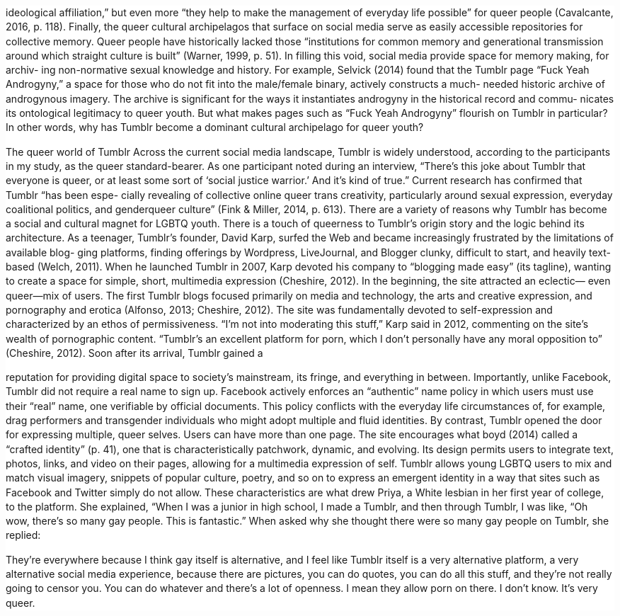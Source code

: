 
ideological affiliation,” but even more “they help to make the management of everyday life possible” for queer people (Cavalcante, 2016, p. 118).
Finally, the queer cultural archipelagos that surface on social media serve as easily accessible repositories for collective memory. Queer people have historically lacked those “institutions for common memory and generational transmission around which straight culture is built” (Warner, 1999, p. 51). In filling this void, social media provide space for memory making, for archiv- ing non-normative sexual knowledge and history. For example, Selvick (2014) found that the Tumblr page “Fuck Yeah Androgyny,” a space for those who do not fit into the male/female binary, actively constructs a much- needed historic archive of androgynous imagery. The archive is significant for the ways it instantiates androgyny in the historical record and commu- nicates its ontological legitimacy to queer youth. But what makes pages such as “Fuck Yeah Androgyny” flourish on Tumblr in particular? In other words, why has Tumblr become a dominant cultural archipelago for queer youth?

The queer world of Tumblr
Across the current social media landscape, Tumblr is widely understood, according to the participants in my study, as the queer standard-bearer. As one participant noted during an interview, “There’s this joke about Tumblr that everyone is queer, or at least some sort of ‘social justice warrior.’ And it’s kind of true.” Current research has confirmed that Tumblr “has been espe- cially revealing of collective online queer trans creativity, particularly around sexual expression, everyday coalitional politics, and genderqueer culture” (Fink & Miller, 2014, p. 613). There are a variety of reasons why Tumblr has become a social and cultural magnet for LGBTQ youth.
There is a touch of queerness to Tumblr’s origin story and the logic behind its architecture. As a teenager, Tumblr’s founder, David Karp, surfed the Web and became increasingly frustrated by the limitations of available blog- ging platforms, finding offerings by Wordpress, LiveJournal, and Blogger clunky, difficult to start, and heavily text-based (Welch, 2011). When he launched Tumblr in 2007, Karp devoted his company to “blogging made easy” (its tagline), wanting to create a space for simple, short, multimedia expression (Cheshire, 2012). In the beginning, the site attracted an eclectic— even queer—mix of users. The first Tumblr blogs focused primarily on media and technology, the arts and creative expression, and pornography and erotica (Alfonso, 2013; Cheshire, 2012).
The site was fundamentally devoted to self-expression and characterized by an ethos of permissiveness. “I’m not into moderating this stuff,” Karp said in 2012, commenting on the site’s wealth of pornographic content. “Tumblr’s an excellent platform for porn, which I don’t personally have any moral opposition to” (Cheshire, 2012). Soon after its arrival, Tumblr gained a
 

reputation for providing digital space to society’s mainstream, its fringe, and everything in between. Importantly, unlike Facebook, Tumblr did not require a real name to sign up. Facebook actively enforces an “authentic” name policy in which users must use their “real” name, one verifiable by official documents. This policy conflicts with the everyday life circumstances of, for example, drag performers and transgender individuals who might adopt multiple and fluid identities.
By contrast, Tumblr opened the door for expressing multiple, queer selves. Users can have more than one page. The site encourages what boyd (2014) called a “crafted identity” (p. 41), one that is characteristically patchwork, dynamic, and evolving. Its design permits users to integrate text, photos, links, and video on their pages, allowing for a multimedia expression of self. Tumblr allows young LGBTQ users to mix and match visual imagery, snippets of popular culture, poetry, and so on to express an emergent identity in a way that sites such as Facebook and Twitter simply do not allow. These characteristics are what drew Priya, a White lesbian in her first year of college, to the platform. She explained, “When I was a junior in high school, I made a Tumblr, and then through Tumblr, I was like, “Oh wow, there’s so many gay people. This is fantastic.” When asked why she thought there were so many gay people on Tumblr, she replied:

They’re everywhere because I think gay itself is alternative, and I feel like Tumblr itself is a very alternative platform, a very alternative social media experience, because there are pictures, you can do quotes, you can do all this stuff, and they’re not really going to censor you. You can do whatever and there’s a lot of openness. I mean they allow porn on there. I don’t know. It’s very queer.
